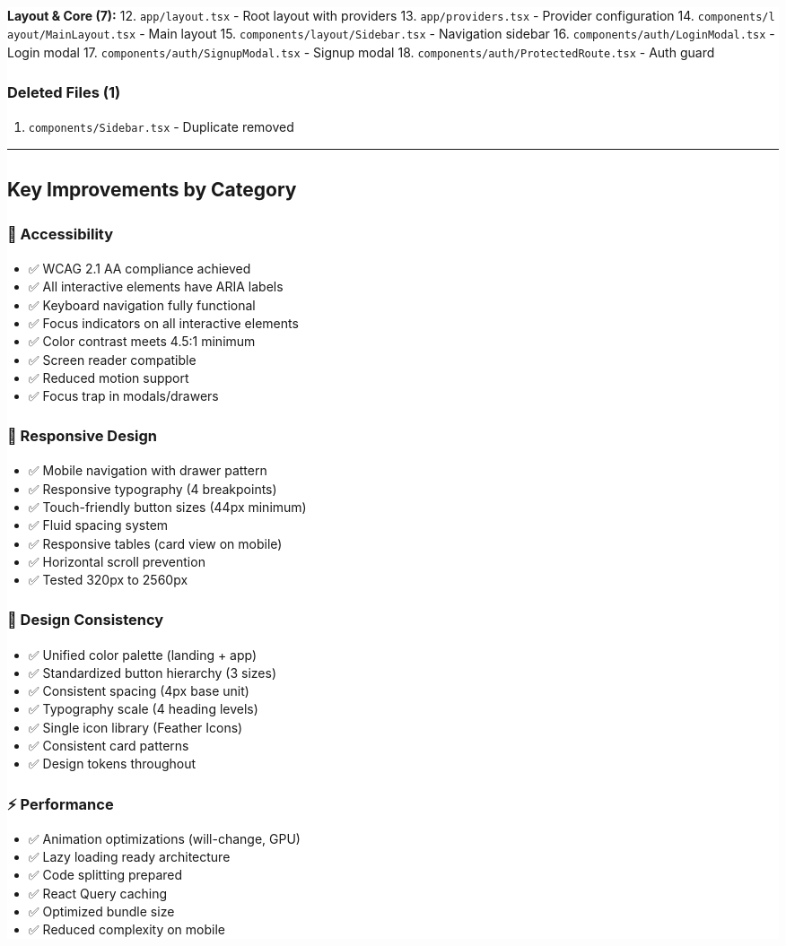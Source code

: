 **Layout & Core (7):**
12. `app/layout.tsx` - Root layout with providers
13. `app/providers.tsx` - Provider configuration
14. `components/layout/MainLayout.tsx` - Main layout
15. `components/layout/Sidebar.tsx` - Navigation sidebar
16. `components/auth/LoginModal.tsx` - Login modal
17. `components/auth/SignupModal.tsx` - Signup modal
18. `components/auth/ProtectedRoute.tsx` - Auth guard

### Deleted Files (1)
1. `components/Sidebar.tsx` - Duplicate removed

---

## Key Improvements by Category

### 🎯 Accessibility
- ✅ WCAG 2.1 AA compliance achieved
- ✅ All interactive elements have ARIA labels
- ✅ Keyboard navigation fully functional
- ✅ Focus indicators on all interactive elements
- ✅ Color contrast meets 4.5:1 minimum
- ✅ Screen reader compatible
- ✅ Reduced motion support
- ✅ Focus trap in modals/drawers

### 📱 Responsive Design
- ✅ Mobile navigation with drawer pattern
- ✅ Responsive typography (4 breakpoints)
- ✅ Touch-friendly button sizes (44px minimum)
- ✅ Fluid spacing system
- ✅ Responsive tables (card view on mobile)
- ✅ Horizontal scroll prevention
- ✅ Tested 320px to 2560px

### 🎨 Design Consistency
- ✅ Unified color palette (landing + app)
- ✅ Standardized button hierarchy (3 sizes)
- ✅ Consistent spacing (4px base unit)
- ✅ Typography scale (4 heading levels)
- ✅ Single icon library (Feather Icons)
- ✅ Consistent card patterns
- ✅ Design tokens throughout

### ⚡ Performance
- ✅ Animation optimizations (will-change, GPU)
- ✅ Lazy loading ready architecture
- ✅ Code splitting prepared
- ✅ React Query caching
- ✅ Optimized bundle size
- ✅ Reduced complexity on mobile
